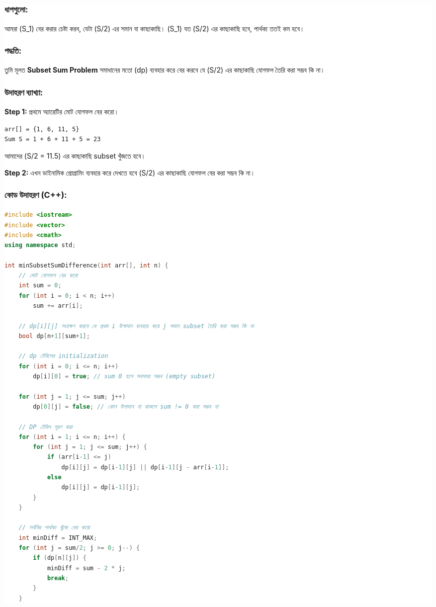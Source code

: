 ### ধাপগুলো:

আমরা \(S_1\) বের করার চেষ্টা করব, যেটা \(S/2\) এর সমান বা কাছাকাছি। \(S_1\) যত \(S/2\) এর কাছাকাছি হবে, পার্থক্য ততই কম হবে।

### পদ্ধতি:

তুমি মূলত **Subset Sum Problem** সমাধানের মতো \(dp\) ব্যবহার করে বের করবে যে \(S/2\) এর কাছাকাছি যোগফল তৈরি করা সম্ভব কি না।

### উদাহরণ ব্যাখ্যা:

**Step 1:** প্রথমে অ্যারেটির মোট যোগফল বের করো।

```
arr[] = {1, 6, 11, 5}
Sum S = 1 + 6 + 11 + 5 = 23
```

আমাদের \(S/2 = 11.5\) এর কাছাকাছি subset খুঁজতে হবে।

**Step 2:** এখন ডাইনামিক প্রোগ্রামিং ব্যবহার করে দেখতে হবে \(S/2\) এর কাছাকাছি যোগফল বের করা সম্ভব কি না।

### কোড উদাহরণ (C++):

```cpp
#include <iostream>
#include <vector>
#include <cmath>
using namespace std;

int minSubsetSumDifference(int arr[], int n) {
    // মোট যোগফল বের করো
    int sum = 0;
    for (int i = 0; i < n; i++)
        sum += arr[i];

    // dp[i][j] সংরক্ষণ করবে যে প্রথম i উপাদান ব্যবহার করে j সমান subset তৈরি করা সম্ভব কি না
    bool dp[n+1][sum+1];

    // dp টেবিলের initialization
    for (int i = 0; i <= n; i++)
        dp[i][0] = true; // sum 0 হলে সবসময় সম্ভব (empty subset)

    for (int j = 1; j <= sum; j++)
        dp[0][j] = false; // কোন উপাদান না থাকলে sum != 0 করা সম্ভব না

    // DP টেবিল পূরণ করা
    for (int i = 1; i <= n; i++) {
        for (int j = 1; j <= sum; j++) {
            if (arr[i-1] <= j)
                dp[i][j] = dp[i-1][j] || dp[i-1][j - arr[i-1]];
            else
                dp[i][j] = dp[i-1][j];
        }
    }

    // সর্বনিম্ন পার্থক্য খুঁজে বের করো
    int minDiff = INT_MAX;
    for (int j = sum/2; j >= 0; j--) {
        if (dp[n][j]) {
            minDiff = sum - 2 * j;
            break;
        }
    }
```